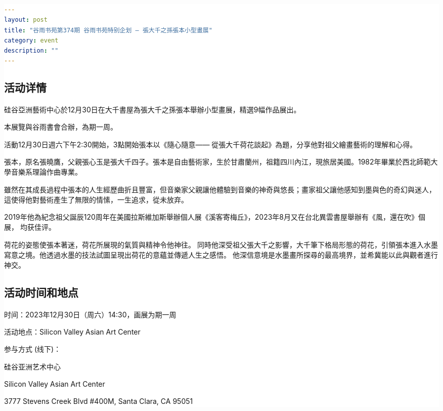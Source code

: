 ```yaml
---
layout: post
title: "谷雨书苑第374期 谷雨书苑特别企划 — 張大千之孫張本小型畫展"
category: event
description: ""
---
```


## 活动详情

硅谷亞洲藝術中心於12月30日在大千書屋為張大千之孫張本舉辦小型畫展，精選9幅作品展出。

本展覽與谷雨書會合辦，為期一周。

活動12月30日週六下午2:30開始，3點開始張本以《隨心隨意—— 從張大千荷花談起》為題，分享他對祖父繪畫藝術的理解和心得。

張本，原名張曉鷹，父親張心玉是張大千四子。張本是自由藝術家，生於甘肅蘭州，祖籍四川內江，現旅居美國。1982年畢業於西北師範大學音樂系理論作曲專業。

雖然在其成長過程中張本的人生經歷曲折且豐富，但音樂家父親讓他體驗到音樂的神奇與悠長；畫家祖父讓他感知到墨與色的奇幻與迷人，這使得他對藝術產生了無限的情愫，一生追求，從未放弃。

2019年他為紀念祖父誕辰120周年在美國拉斯維加斯舉辦個人展《溪客寄梅丘》，2023年8月又在台北異雲書屋舉辦有《風，還在吹》個展， 均获佳评。

荷花的姿態使張本著迷，荷花所展現的氣質與精神令他神往。 同時他深受祖父張大千之影響，大千筆下格局形態的荷花，引領張本進入水墨寫意之境。他透過水墨的技法試圖呈現出荷花的意蘊並傳遞人生之感悟。
他深信意境是水墨畫所探尋的最高境界，並希冀能以此與觀者進行神交。



## 活动时间和地点
时间：2023年12月30日（周六）14:30，画展为期一周

活动地点：Silicon Valley Asian Art Center

参与方式 (线下)：

硅谷亚洲艺术中心

Silicon Valley Asian Art Center

3777 Stevens Creek Blvd #400M, Santa Clara, CA 95051


